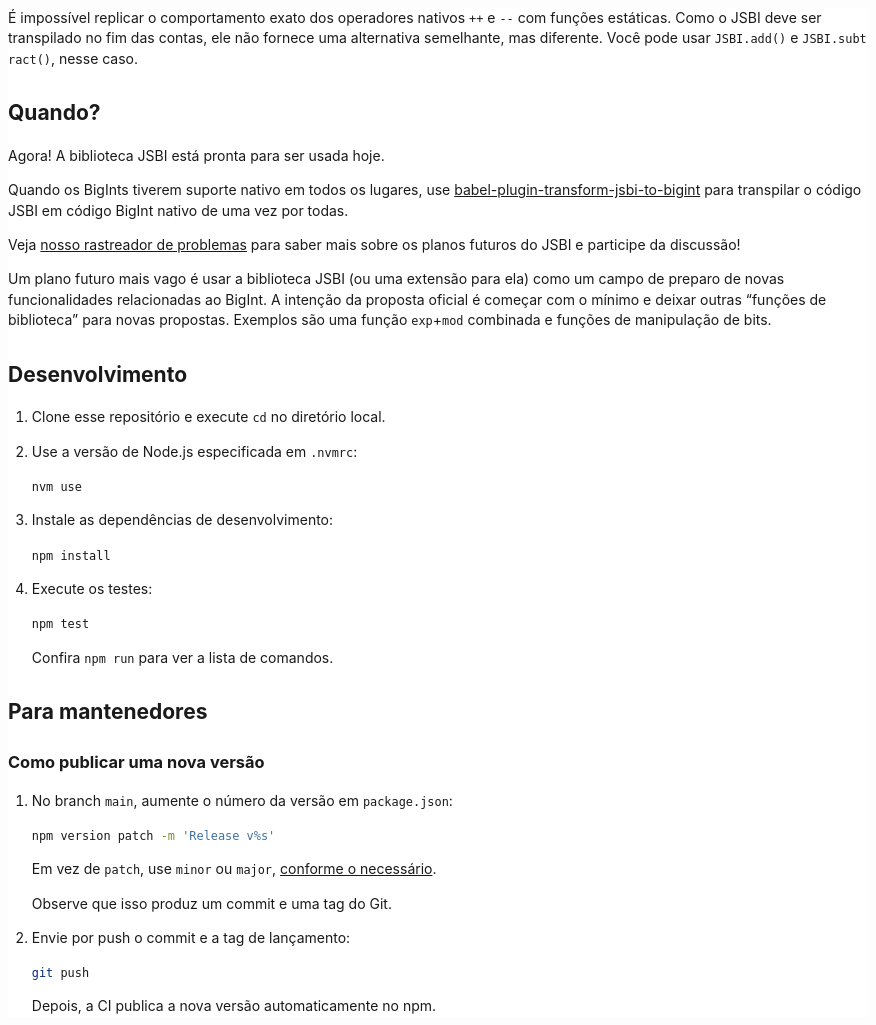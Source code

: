 É impossível replicar o comportamento exato dos operadores nativos `++` e `--` com funções estáticas. Como o JSBI deve ser transpilado no fim das contas, ele não fornece uma alternativa semelhante, mas diferente. Você pode usar `JSBI.add()` e `JSBI.subtract()`, nesse caso.

## <a name="when"></a>Quando?

Agora! A biblioteca JSBI está pronta para ser usada hoje.

Quando os BigInts tiverem suporte nativo em todos os lugares, use [babel-plugin-transform-jsbi-to-bigint](https://github.com/GoogleChromeLabs/babel-plugin-transform-jsbi-to-bigint) para transpilar o código JSBI em código BigInt nativo de uma vez por todas.

Veja [nosso rastreador de problemas](https://github.com/GoogleChromeLabs/jsbi/issues) para saber mais sobre os planos futuros do JSBI e participe da discussão!

Um plano futuro mais vago é usar a biblioteca JSBI (ou uma extensão para ela) como um campo de preparo de novas funcionalidades relacionadas ao BigInt. A intenção da proposta oficial é começar com o mínimo e deixar outras “funções de biblioteca” para novas propostas. Exemplos são uma função `exp`+`mod` combinada e funções de manipulação de bits.

## <a name="development"></a>Desenvolvimento

1. Clone esse repositório e execute `cd` no diretório local.

1. Use a versão de Node.js especificada em `.nvmrc`:

     ```sh
     nvm use
     ```

1. Instale as dependências de desenvolvimento:

    ```sh
    npm install
    ```

1. Execute os testes:

    ```sh
    npm test
    ```

    Confira `npm run` para ver a lista de comandos.

## <a name="for-maintainers"></a>Para mantenedores

### <a name="how-to-publish-a-new-release"></a>Como publicar uma nova versão

1. No branch `main`, aumente o número da versão em `package.json`:

    ```sh
    npm version patch -m 'Release v%s'
    ```

    Em vez de `patch`, use `minor` ou `major`, [conforme o necessário](https://semver.org/).

    Observe que isso produz um commit e uma tag do Git.

1. Envie por push o commit e a tag de lançamento:

    ```sh
    git push
    ```

    Depois, a CI publica a nova versão automaticamente no npm.
